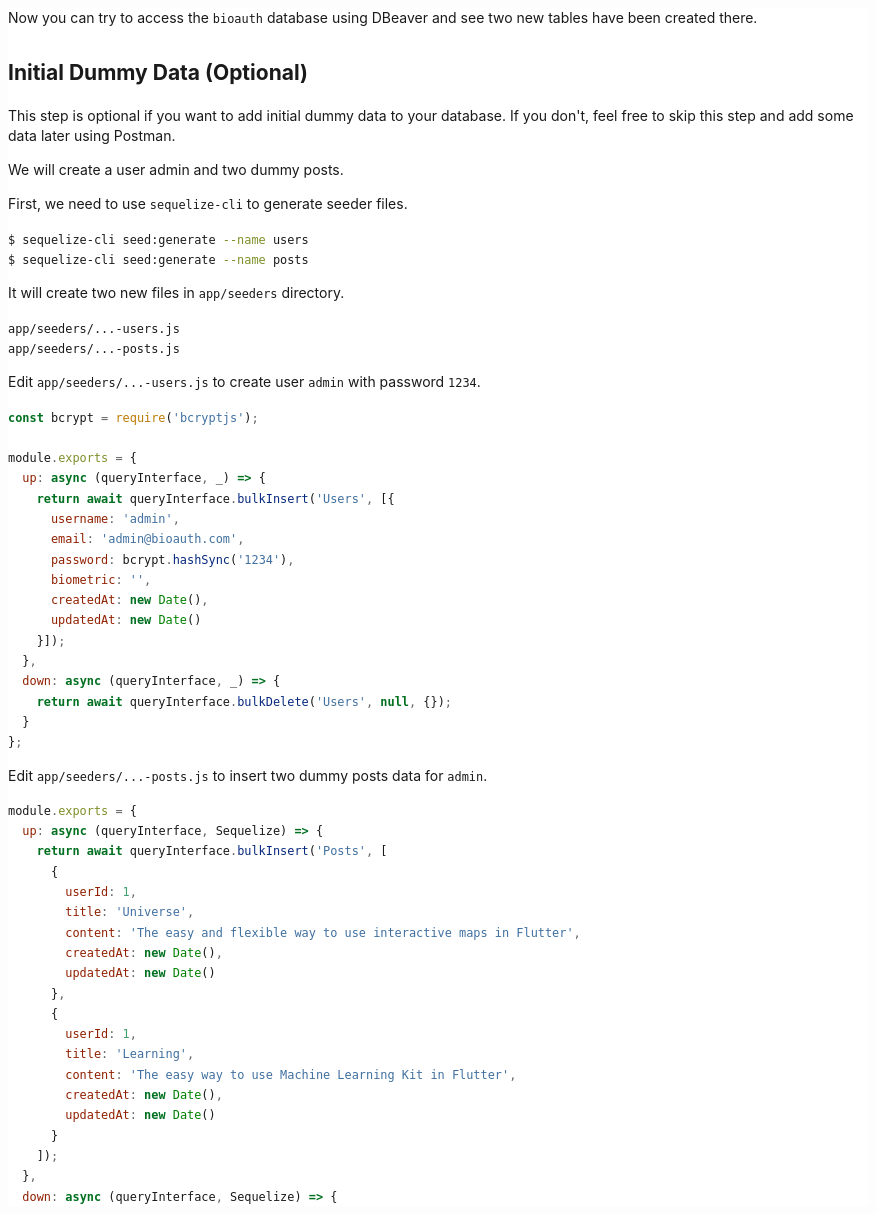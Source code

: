 Now you can try to access the `bioauth` database using DBeaver and see two new tables have been created there.

## Initial Dummy Data (Optional)

This step is optional if you want to add initial dummy data to your database. If you don't, feel free to skip this step and add some data later using Postman.

We will create a user admin and two dummy posts.

First, we need to use `sequelize-cli` to generate seeder files.

```bash
$ sequelize-cli seed:generate --name users
$ sequelize-cli seed:generate --name posts
```

It will create two new files in `app/seeders` directory.

```
app/seeders/...-users.js
app/seeders/...-posts.js
```

Edit `app/seeders/...-users.js` to create user `admin` with password `1234`.

```js
const bcrypt = require('bcryptjs');

module.exports = {
  up: async (queryInterface, _) => {
    return await queryInterface.bulkInsert('Users', [{ 
      username: 'admin', 
      email: 'admin@bioauth.com', 
      password: bcrypt.hashSync('1234'),
      biometric: '',
      createdAt: new Date(), 
      updatedAt: new Date()
    }]);
  },
  down: async (queryInterface, _) => {
    return await queryInterface.bulkDelete('Users', null, {});
  }
};
```

Edit `app/seeders/...-posts.js` to insert two dummy posts data for `admin`.

```js
module.exports = {
  up: async (queryInterface, Sequelize) => {
    return await queryInterface.bulkInsert('Posts', [
      {
        userId: 1,
        title: 'Universe',
        content: 'The easy and flexible way to use interactive maps in Flutter',
        createdAt: new Date(), 
        updatedAt: new Date()
      },
      {
        userId: 1,
        title: 'Learning',
        content: 'The easy way to use Machine Learning Kit in Flutter',
        createdAt: new Date(), 
        updatedAt: new Date()
      }
    ]);
  },
  down: async (queryInterface, Sequelize) => {
```
